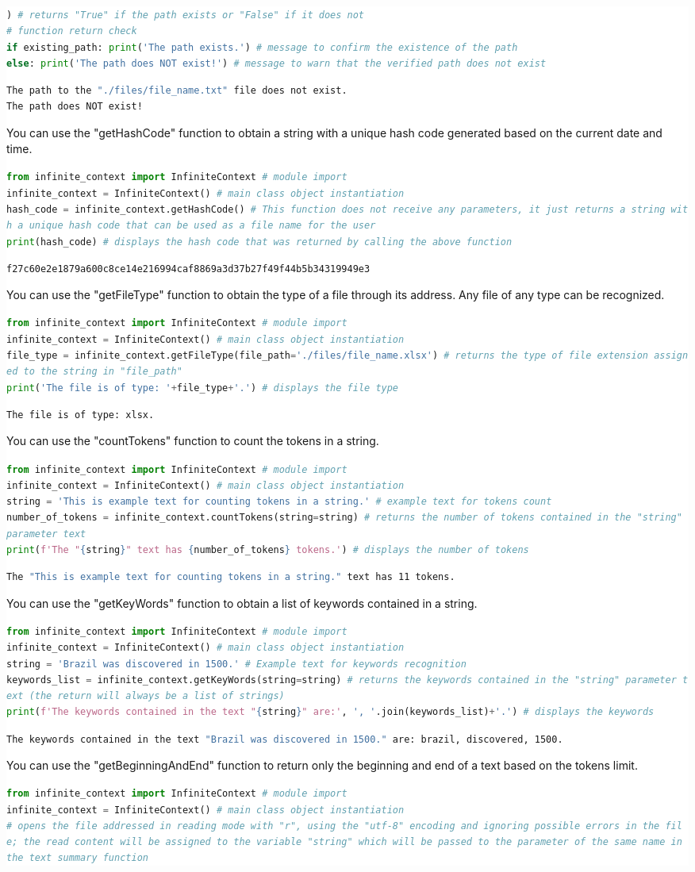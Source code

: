 ```python
) # returns "True" if the path exists or "False" if it does not
# function return check
if existing_path: print('The path exists.') # message to confirm the existence of the path
else: print('The path does NOT exist!') # message to warn that the verified path does not exist
```
```bash
The path to the "./files/file_name.txt" file does not exist.
The path does NOT exist!
```
You can use the "getHashCode" function to obtain a string with a unique hash code generated based on the current date and time.
```python
from infinite_context import InfiniteContext # module import
infinite_context = InfiniteContext() # main class object instantiation
hash_code = infinite_context.getHashCode() # This function does not receive any parameters, it just returns a string with a unique hash code that can be used as a file name for the user
print(hash_code) # displays the hash code that was returned by calling the above function
```
```bash
f27c60e2e1879a600c8ce14e216994caf8869a3d37b27f49f44b5b34319949e3
```
You can use the "getFileType" function to obtain the type of a file through its address. Any file of any type can be recognized.
```python
from infinite_context import InfiniteContext # module import
infinite_context = InfiniteContext() # main class object instantiation
file_type = infinite_context.getFileType(file_path='./files/file_name.xlsx') # returns the type of file extension assigned to the string in "file_path"
print('The file is of type: '+file_type+'.') # displays the file type
```
```bash
The file is of type: xlsx.
```
You can use the "countTokens" function to count the tokens in a string.
```python
from infinite_context import InfiniteContext # module import
infinite_context = InfiniteContext() # main class object instantiation
string = 'This is example text for counting tokens in a string.' # example text for tokens count
number_of_tokens = infinite_context.countTokens(string=string) # returns the number of tokens contained in the "string" parameter text
print(f'The "{string}" text has {number_of_tokens} tokens.') # displays the number of tokens
```
```bash
The "This is example text for counting tokens in a string." text has 11 tokens.
```
You can use the "getKeyWords" function to obtain a list of keywords contained in a string.
```python
from infinite_context import InfiniteContext # module import
infinite_context = InfiniteContext() # main class object instantiation
string = 'Brazil was discovered in 1500.' # Example text for keywords recognition
keywords_list = infinite_context.getKeyWords(string=string) # returns the keywords contained in the "string" parameter text (the return will always be a list of strings)
print(f'The keywords contained in the text "{string}" are:', ', '.join(keywords_list)+'.') # displays the keywords
```
```bash
The keywords contained in the text "Brazil was discovered in 1500." are: brazil, discovered, 1500.
```
You can use the "getBeginningAndEnd" function to return only the beginning and end of a text based on the tokens limit.
```python
from infinite_context import InfiniteContext # module import
infinite_context = InfiniteContext() # main class object instantiation
# opens the file addressed in reading mode with "r", using the "utf-8" encoding and ignoring possible errors in the file; the read content will be assigned to the variable "string" which will be passed to the parameter of the same name in the text summary function
```
